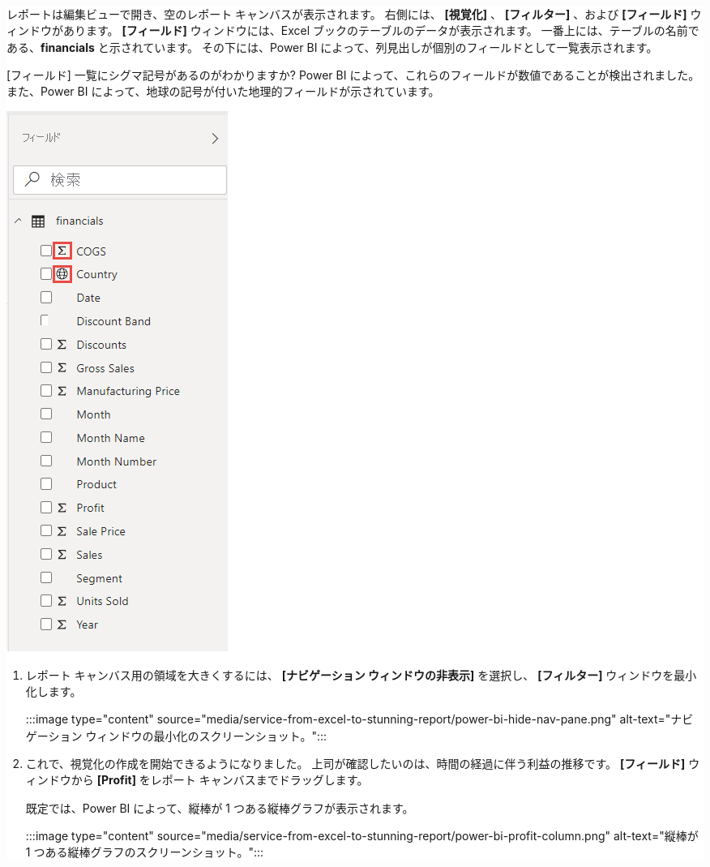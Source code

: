 レポートは編集ビューで開き、空のレポート キャンバスが表示されます。 右側には、 **[視覚化]** 、 **[フィルター]** 、および **[フィールド]** ウィンドウがあります。 **[フィールド]** ウィンドウには、Excel ブックのテーブルのデータが表示されます。 一番上には、テーブルの名前である、**financials** と示されています。 その下には、Power BI によって、列見出しが個別のフィールドとして一覧表示されます。

[フィールド] 一覧にシグマ記号があるのがわかりますか? Power BI によって、これらのフィールドが数値であることが検出されました。 また、Power BI によって、地球の記号が付いた地理的フィールドが示されています。

![[フィールド] ウィンドウで Excel データがどのように表示されるかを示すスクリーンショット。](media/service-from-excel-to-stunning-report/power-bi-fields-list-financial.png)

1. レポート キャンバス用の領域を大きくするには、 **[ナビゲーション ウィンドウの非表示]** を選択し、 **[フィルター]** ウィンドウを最小化します。

    :::image type="content" source="media/service-from-excel-to-stunning-report/power-bi-hide-nav-pane.png" alt-text="ナビゲーション ウィンドウの最小化のスクリーンショット。"::: 

1. これで、視覚化の作成を開始できるようになりました。 上司が確認したいのは、時間の経過に伴う利益の推移です。 **[フィールド]** ウィンドウから **[Profit]** をレポート キャンバスまでドラッグします。 

   既定では、Power BI によって、縦棒が 1 つある縦棒グラフが表示されます。 

    :::image type="content" source="media/service-from-excel-to-stunning-report/power-bi-profit-column.png" alt-text="縦棒が 1 つある縦棒グラフのスクリーンショット。":::

